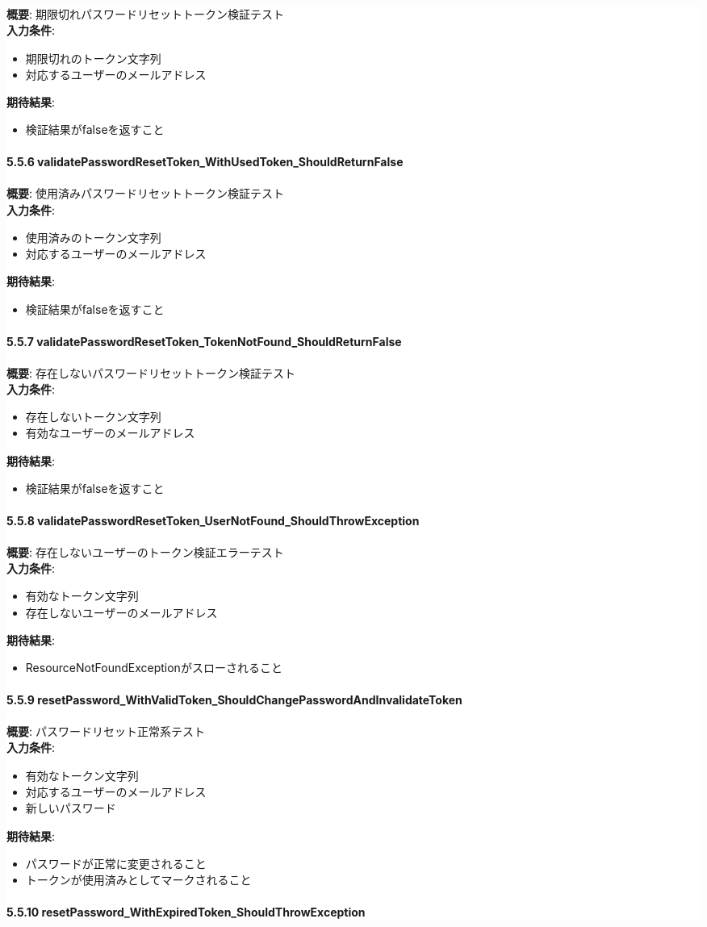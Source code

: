 **概要**: 期限切れパスワードリセットトークン検証テスト  
**入力条件**:
- 期限切れのトークン文字列
- 対応するユーザーのメールアドレス

**期待結果**:
- 検証結果がfalseを返すこと

#### 5.5.6 validatePasswordResetToken_WithUsedToken_ShouldReturnFalse

**概要**: 使用済みパスワードリセットトークン検証テスト  
**入力条件**:
- 使用済みのトークン文字列
- 対応するユーザーのメールアドレス

**期待結果**:
- 検証結果がfalseを返すこと

#### 5.5.7 validatePasswordResetToken_TokenNotFound_ShouldReturnFalse

**概要**: 存在しないパスワードリセットトークン検証テスト  
**入力条件**:
- 存在しないトークン文字列
- 有効なユーザーのメールアドレス

**期待結果**:
- 検証結果がfalseを返すこと

#### 5.5.8 validatePasswordResetToken_UserNotFound_ShouldThrowException

**概要**: 存在しないユーザーのトークン検証エラーテスト  
**入力条件**:
- 有効なトークン文字列
- 存在しないユーザーのメールアドレス

**期待結果**:
- ResourceNotFoundExceptionがスローされること

#### 5.5.9 resetPassword_WithValidToken_ShouldChangePasswordAndInvalidateToken

**概要**: パスワードリセット正常系テスト  
**入力条件**:
- 有効なトークン文字列
- 対応するユーザーのメールアドレス
- 新しいパスワード

**期待結果**:
- パスワードが正常に変更されること
- トークンが使用済みとしてマークされること

#### 5.5.10 resetPassword_WithExpiredToken_ShouldThrowException
